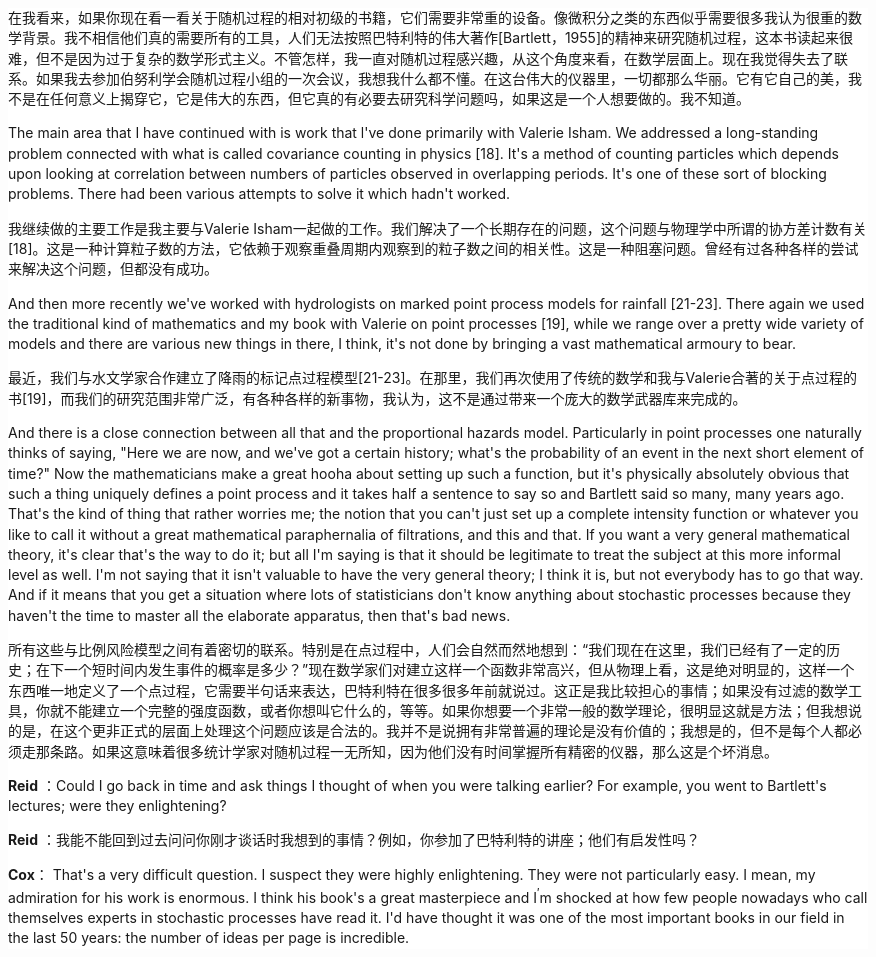 
在我看来，如果你现在看一看关于随机过程的相对初级的书籍，它们需要非常重的设备。像微积分之类的东西似乎需要很多我认为很重的数学背景。我不相信他们真的需要所有的工具，人们无法按照巴特利特的伟大著作[Bartlett，1955]的精神来研究随机过程，这本书读起来很难，但不是因为过于复杂的数学形式主义。不管怎样，我一直对随机过程感兴趣，从这个角度来看，在数学层面上。现在我觉得失去了联系。如果我去参加伯努利学会随机过程小组的一次会议，我想我什么都不懂。在这台伟大的仪器里，一切都那么华丽。它有它自己的美，我不是在任何意义上揭穿它，它是伟大的东西，但它真的有必要去研究科学问题吗，如果这是一个人想要做的。我不知道。


The main area that $\mathrm{I}$ have continued with is work that l've done primarily with Valerie Isham. We addressed a long-standing problem connected with what is called covariance counting in physics [18]. It's a method of counting particles which depends upon looking at correlation between numbers of particles observed in overlapping periods. It's one of these sort of blocking problems. There had been various attempts to solve it which hadn't worked.


我继续做的主要工作是我主要与Valerie Isham一起做的工作。我们解决了一个长期存在的问题，这个问题与物理学中所谓的协方差计数有关[18]。这是一种计算粒子数的方法，它依赖于观察重叠周期内观察到的粒子数之间的相关性。这是一种阻塞问题。曾经有过各种各样的尝试来解决这个问题，但都没有成功。


And then more recently we've worked with hydrologists on marked point process models for rainfall [21-23]. There again we used the traditional kind of mathematics and my book with Valerie on point processes [19], while we range over a pretty wide variety of models and there are various new things in there, I think, it's not done by bringing a vast mathematical armoury to bear.


最近，我们与水文学家合作建立了降雨的标记点过程模型[21-23]。在那里，我们再次使用了传统的数学和我与Valerie合著的关于点过程的书[19]，而我们的研究范围非常广泛，有各种各样的新事物，我认为，这不是通过带来一个庞大的数学武器库来完成的。


And there is a close connection between all that and the proportional hazards model. Particularly in point processes one naturally thinks of saying, "Here we are now, and we've got a certain history; what's the probability of an event in the next short element of time?" Now the mathematicians make a great hooha about setting up such a function, but it's physically absolutely obvious that such a thing uniquely defines a point process and it takes half a sentence to say so and Bartlett said so many, many years ago. That's the kind of thing that rather worries me; the notion that you can't just set up a complete intensity function or whatever you like to call it without a great mathematical paraphernalia of filtrations, and this and that. If you want a very general mathematical theory, it's clear that's the way to do it; but all I'm saying is that it should be legitimate to treat the subject at this more informal level as well. I'm not saying that it isn't valuable to have the very general theory; I think it is, but not everybody has to go that way. And if it means that you get a situation where lots of statisticians don't know anything about stochastic processes because they haven't the time to master all the elaborate apparatus, then that's bad news.


所有这些与比例风险模型之间有着密切的联系。特别是在点过程中，人们会自然而然地想到：“我们现在在这里，我们已经有了一定的历史；在下一个短时间内发生事件的概率是多少？”现在数学家们对建立这样一个函数非常高兴，但从物理上看，这是绝对明显的，这样一个东西唯一地定义了一个点过程，它需要半句话来表达，巴特利特在很多很多年前就说过。这正是我比较担心的事情；如果没有过滤的数学工具，你就不能建立一个完整的强度函数，或者你想叫它什么的，等等。如果你想要一个非常一般的数学理论，很明显这就是方法；但我想说的是，在这个更非正式的层面上处理这个问题应该是合法的。我并不是说拥有非常普遍的理论是没有价值的；我想是的，但不是每个人都必须走那条路。如果这意味着很多统计学家对随机过程一无所知，因为他们没有时间掌握所有精密的仪器，那么这是个坏消息。


**Reid** ：Could I go back in time and ask things I thought of when you were talking earlier? For example, you went to Bartlett's lectures; were they enlightening?


**Reid** ：我能不能回到过去问问你刚才谈话时我想到的事情？例如，你参加了巴特利特的讲座；他们有启发性吗？


**Cox**： That's a very difficult question. I suspect they were highly enlightening. They were not particularly easy. I mean, my admiration for his work is enormous. I think his book's a great masterpiece and $\mathrm{I}^{\prime} \mathrm{m}$ shocked at how few people nowadays who call themselves experts in stochastic processes have read it. I'd have thought it was one of the most important books in our field in the last 50 years: the number of ideas per page is incredible.
